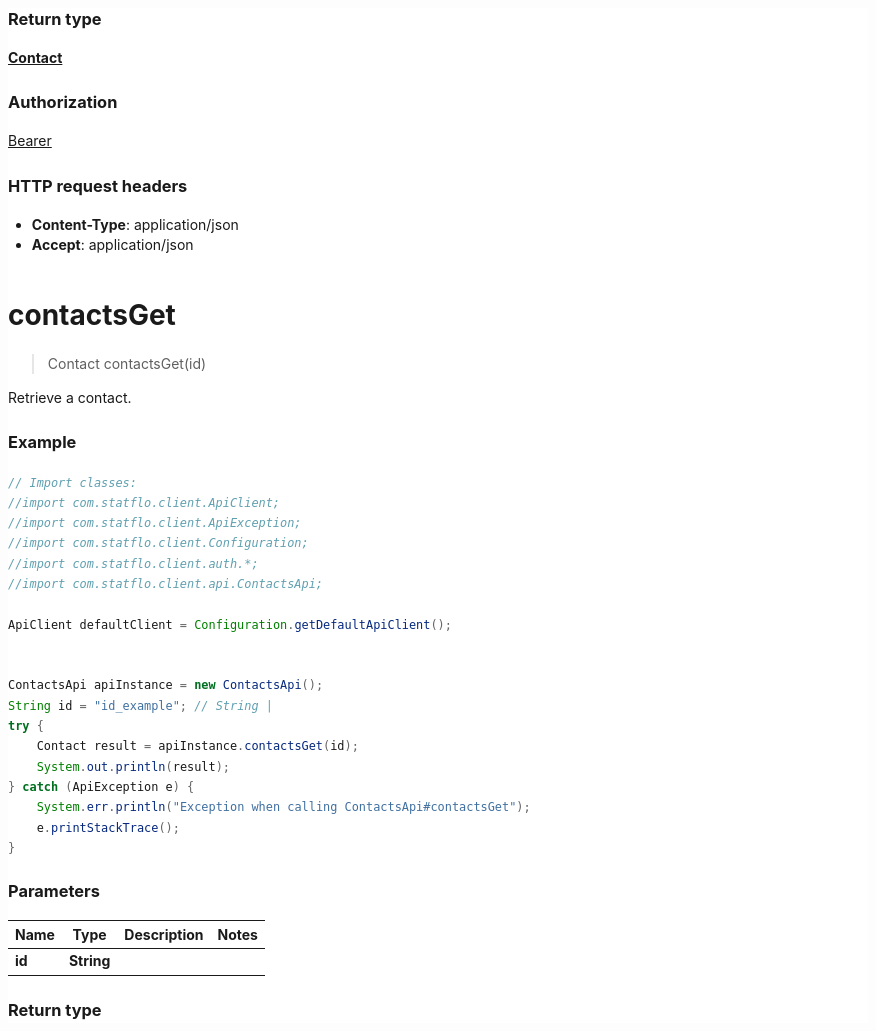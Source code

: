 ### Return type

[**Contact**](Contact.md)

### Authorization

[Bearer](../README.md#Bearer)

### HTTP request headers

 - **Content-Type**: application/json
 - **Accept**: application/json

<a name="contactsGet"></a>
# **contactsGet**
> Contact contactsGet(id)



Retrieve a contact.

### Example
```java
// Import classes:
//import com.statflo.client.ApiClient;
//import com.statflo.client.ApiException;
//import com.statflo.client.Configuration;
//import com.statflo.client.auth.*;
//import com.statflo.client.api.ContactsApi;

ApiClient defaultClient = Configuration.getDefaultApiClient();


ContactsApi apiInstance = new ContactsApi();
String id = "id_example"; // String | 
try {
    Contact result = apiInstance.contactsGet(id);
    System.out.println(result);
} catch (ApiException e) {
    System.err.println("Exception when calling ContactsApi#contactsGet");
    e.printStackTrace();
}
```

### Parameters

Name | Type | Description  | Notes
------------- | ------------- | ------------- | -------------
 **id** | **String**|  |

### Return type
